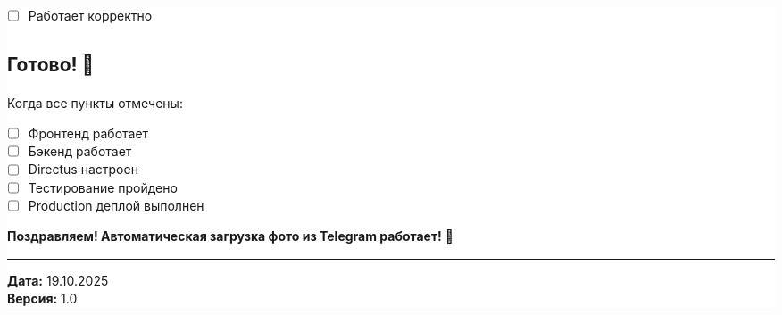 - [ ] Работает корректно

## Готово! 🎉

Когда все пункты отмечены:

- [ ] Фронтенд работает
- [ ] Бэкенд работает
- [ ] Directus настроен
- [ ] Тестирование пройдено
- [ ] Production деплой выполнен

**Поздравляем! Автоматическая загрузка фото из Telegram работает!** 🚀

---

**Дата:** 19.10.2025  
**Версия:** 1.0
